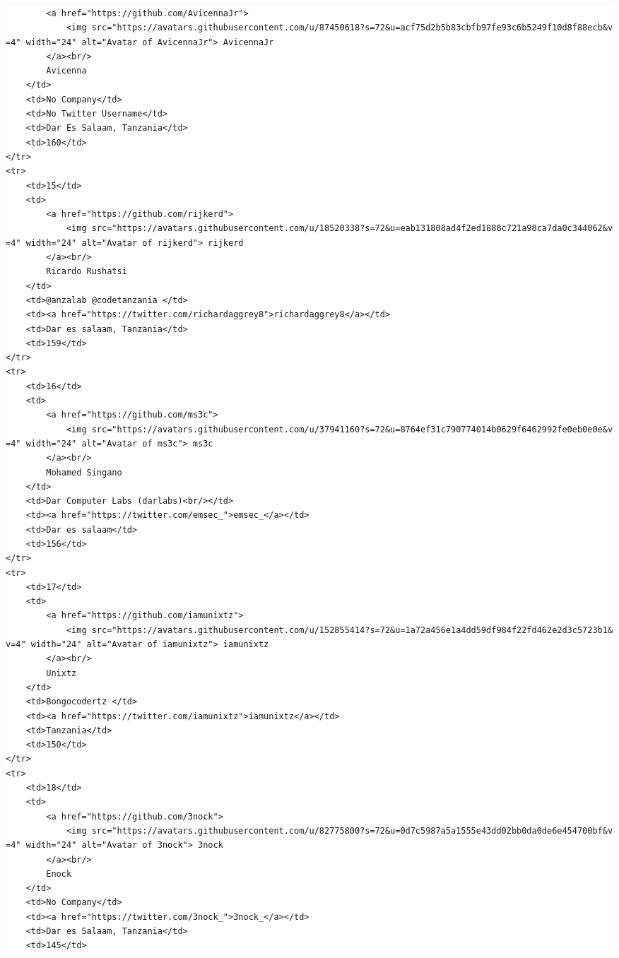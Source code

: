 			<a href="https://github.com/AvicennaJr">
				<img src="https://avatars.githubusercontent.com/u/87450618?s=72&u=acf75d2b5b83cbfb97fe93c6b5249f10d8f88ecb&v=4" width="24" alt="Avatar of AvicennaJr"> AvicennaJr
			</a><br/>
			Avicenna
		</td>
		<td>No Company</td>
		<td>No Twitter Username</td>
		<td>Dar Es Salaam, Tanzania</td>
		<td>160</td>
	</tr>
	<tr>
		<td>15</td>
		<td>
			<a href="https://github.com/rijkerd">
				<img src="https://avatars.githubusercontent.com/u/18520338?s=72&u=eab131808ad4f2ed1888c721a98ca7da0c344062&v=4" width="24" alt="Avatar of rijkerd"> rijkerd
			</a><br/>
			Ricardo Rushatsi
		</td>
		<td>@anzalab @codetanzania </td>
		<td><a href="https://twitter.com/richardaggrey8">richardaggrey8</a></td>
		<td>Dar es salaam, Tanzania</td>
		<td>159</td>
	</tr>
	<tr>
		<td>16</td>
		<td>
			<a href="https://github.com/ms3c">
				<img src="https://avatars.githubusercontent.com/u/37941160?s=72&u=8764ef31c790774014b0629f6462992fe0eb0e0e&v=4" width="24" alt="Avatar of ms3c"> ms3c
			</a><br/>
			Mohamed Singano
		</td>
		<td>Dar Computer Labs (darlabs)<br/></td>
		<td><a href="https://twitter.com/emsec_">emsec_</a></td>
		<td>Dar es salaam</td>
		<td>156</td>
	</tr>
	<tr>
		<td>17</td>
		<td>
			<a href="https://github.com/iamunixtz">
				<img src="https://avatars.githubusercontent.com/u/152855414?s=72&u=1a72a456e1a4dd59df984f22fd462e2d3c5723b1&v=4" width="24" alt="Avatar of iamunixtz"> iamunixtz
			</a><br/>
			Unixtz
		</td>
		<td>Bongocodertz </td>
		<td><a href="https://twitter.com/iamunixtz">iamunixtz</a></td>
		<td>Tanzania</td>
		<td>150</td>
	</tr>
	<tr>
		<td>18</td>
		<td>
			<a href="https://github.com/3nock">
				<img src="https://avatars.githubusercontent.com/u/82775800?s=72&u=0d7c5987a5a1555e43dd02bb0da0de6e454700bf&v=4" width="24" alt="Avatar of 3nock"> 3nock
			</a><br/>
			Enock
		</td>
		<td>No Company</td>
		<td><a href="https://twitter.com/3nock_">3nock_</a></td>
		<td>Dar es Salaam, Tanzania</td>
		<td>145</td>